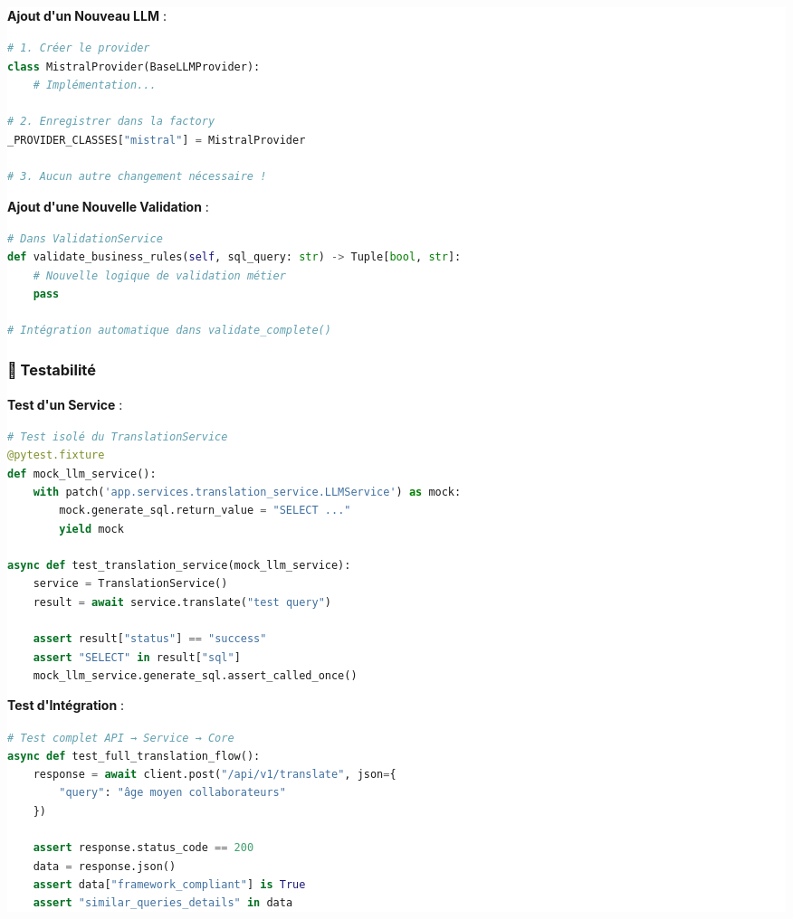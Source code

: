 **Ajout d'un Nouveau LLM** :
```python
# 1. Créer le provider
class MistralProvider(BaseLLMProvider):
    # Implémentation...

# 2. Enregistrer dans la factory
_PROVIDER_CLASSES["mistral"] = MistralProvider

# 3. Aucun autre changement nécessaire !
```

**Ajout d'une Nouvelle Validation** :
```python
# Dans ValidationService
def validate_business_rules(self, sql_query: str) -> Tuple[bool, str]:
    # Nouvelle logique de validation métier
    pass

# Intégration automatique dans validate_complete()
```

### 🧪 Testabilité

**Test d'un Service** :
```python
# Test isolé du TranslationService
@pytest.fixture
def mock_llm_service():
    with patch('app.services.translation_service.LLMService') as mock:
        mock.generate_sql.return_value = "SELECT ..."
        yield mock

async def test_translation_service(mock_llm_service):
    service = TranslationService()
    result = await service.translate("test query")
    
    assert result["status"] == "success"
    assert "SELECT" in result["sql"]
    mock_llm_service.generate_sql.assert_called_once()
```

**Test d'Intégration** :
```python
# Test complet API → Service → Core
async def test_full_translation_flow():
    response = await client.post("/api/v1/translate", json={
        "query": "âge moyen collaborateurs"
    })
    
    assert response.status_code == 200
    data = response.json()
    assert data["framework_compliant"] is True
    assert "similar_queries_details" in data
```
